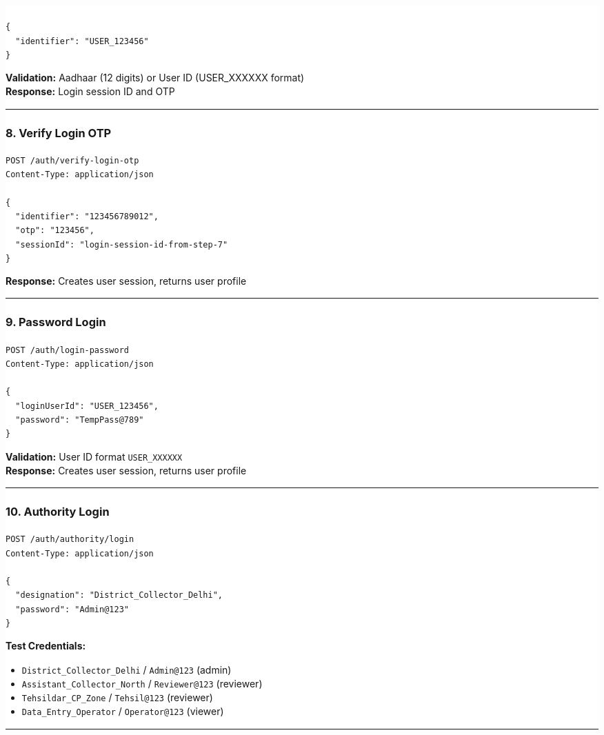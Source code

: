 ```http

{
  "identifier": "USER_123456"
}
```
**Validation:** Aadhaar (12 digits) or User ID (USER_XXXXXX format)  
**Response:** Login session ID and OTP

---

### 8. Verify Login OTP
```http
POST /auth/verify-login-otp
Content-Type: application/json

{
  "identifier": "123456789012",
  "otp": "123456",
  "sessionId": "login-session-id-from-step-7"
}
```
**Response:** Creates user session, returns user profile

---

### 9. Password Login
```http
POST /auth/login-password
Content-Type: application/json

{
  "loginUserId": "USER_123456",
  "password": "TempPass@789"
}
```
**Validation:** User ID format `USER_XXXXXX`  
**Response:** Creates user session, returns user profile

---

### 10. Authority Login
```http
POST /auth/authority/login
Content-Type: application/json

{
  "designation": "District_Collector_Delhi",
  "password": "Admin@123"
}
```
**Test Credentials:**
- `District_Collector_Delhi` / `Admin@123` (admin)
- `Assistant_Collector_North` / `Reviewer@123` (reviewer)
- `Tehsildar_CP_Zone` / `Tehsil@123` (reviewer)
- `Data_Entry_Operator` / `Operator@123` (viewer)

---
